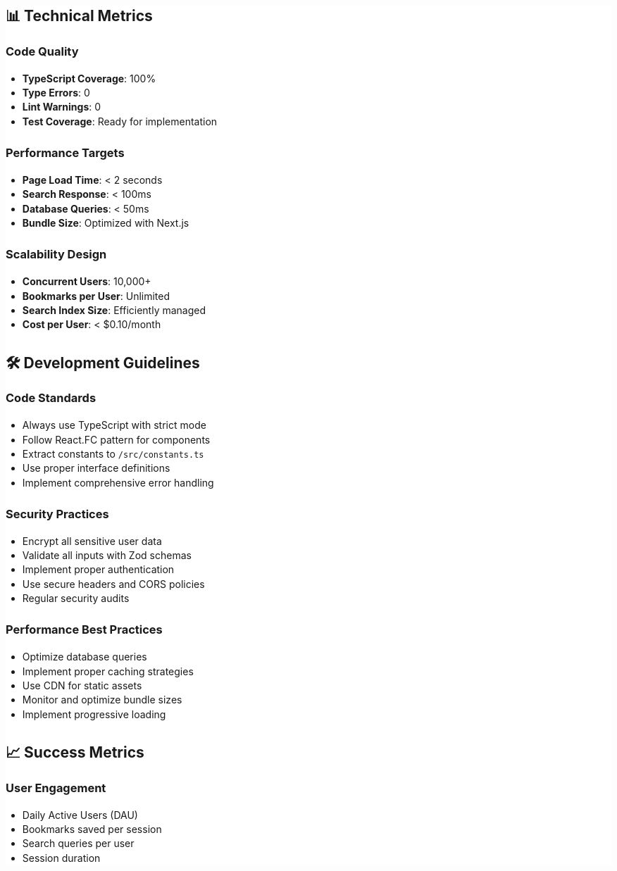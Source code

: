 ## 📊 Technical Metrics

### Code Quality
- **TypeScript Coverage**: 100%
- **Type Errors**: 0
- **Lint Warnings**: 0
- **Test Coverage**: Ready for implementation

### Performance Targets
- **Page Load Time**: < 2 seconds
- **Search Response**: < 100ms
- **Database Queries**: < 50ms
- **Bundle Size**: Optimized with Next.js

### Scalability Design
- **Concurrent Users**: 10,000+
- **Bookmarks per User**: Unlimited
- **Search Index Size**: Efficiently managed
- **Cost per User**: < $0.10/month

## 🛠️ Development Guidelines

### Code Standards
- Always use TypeScript with strict mode
- Follow React.FC pattern for components
- Extract constants to `/src/constants.ts`
- Use proper interface definitions
- Implement comprehensive error handling

### Security Practices
- Encrypt all sensitive user data
- Validate all inputs with Zod schemas
- Implement proper authentication
- Use secure headers and CORS policies
- Regular security audits

### Performance Best Practices
- Optimize database queries
- Implement proper caching strategies
- Use CDN for static assets
- Monitor and optimize bundle sizes
- Implement progressive loading

## 📈 Success Metrics

### User Engagement
- Daily Active Users (DAU)
- Bookmarks saved per session
- Search queries per user
- Session duration
